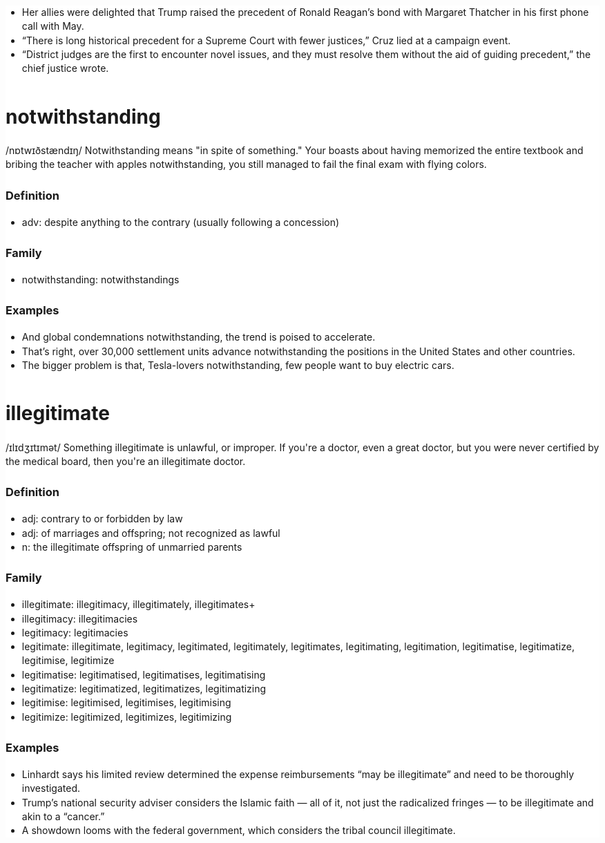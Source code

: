 - Her allies were delighted that Trump raised the precedent of Ronald Reagan’s bond with Margaret Thatcher in his first phone call with May.
- “There is long historical precedent for a Supreme Court with fewer justices,” Cruz lied at a campaign event.
- “District judges are the first to encounter novel issues, and they must resolve them without the aid of guiding precedent,” the chief justice wrote.

# notwithstanding
/nɒtwɪðstændɪŋ/ 
Notwithstanding means "in spite of something." Your boasts about having memorized the entire textbook and bribing the teacher with apples notwithstanding, you still managed to fail the final exam with flying colors.
### Definition
- adv: despite anything to the contrary (usually following a concession)
### Family
- notwithstanding: notwithstandings
### Examples
- And global condemnations notwithstanding, the trend is poised to accelerate. 
- That’s right, over 30,000 settlement units advance notwithstanding the positions in the United States and other countries.
- The bigger problem is that, Tesla-lovers notwithstanding, few people want to buy electric cars.

# illegitimate
/ɪlɪdʒɪtɪmət/ 
Something illegitimate is unlawful, or improper. If you're a doctor, even a great doctor, but you were never certified by the medical board, then you're an illegitimate doctor.
### Definition
- adj: contrary to or forbidden by law
- adj: of marriages and offspring; not recognized as lawful
- n: the illegitimate offspring of unmarried parents
### Family
- illegitimate: illegitimacy, illegitimately, illegitimates+
- illegitimacy: illegitimacies
- legitimacy: legitimacies
- legitimate: illegitimate, legitimacy, legitimated, legitimately, legitimates, legitimating, legitimation, legitimatise, legitimatize, legitimise, legitimize
- legitimatise: legitimatised, legitimatises, legitimatising
- legitimatize: legitimatized, legitimatizes, legitimatizing
- legitimise: legitimised, legitimises, legitimising
- legitimize: legitimized, legitimizes, legitimizing
### Examples
- Linhardt says his limited review determined the expense reimbursements “may be illegitimate” and need to be thoroughly investigated.
- Trump’s national security adviser considers the Islamic faith — all of it, not just the radicalized fringes — to be illegitimate and akin to a “cancer.”
- A showdown looms with the federal government, which considers the tribal council illegitimate.
